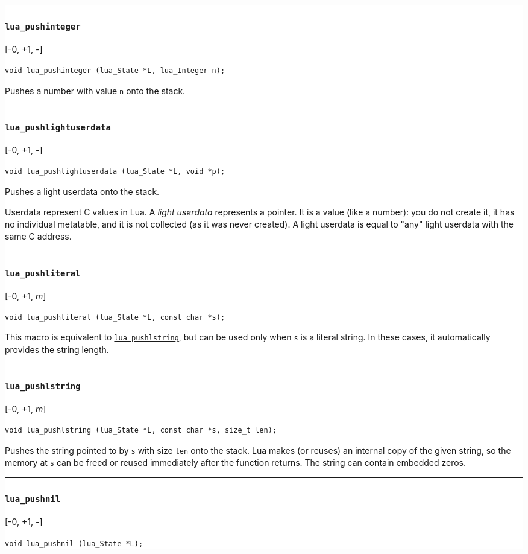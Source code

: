* * * * *

### `lua_pushinteger`

[-0, +1, *-*]

    void lua_pushinteger (lua_State *L, lua_Integer n);

Pushes a number with value `n` onto the stack.

* * * * *

### `lua_pushlightuserdata`

[-0, +1, *-*]

    void lua_pushlightuserdata (lua_State *L, void *p);

Pushes a light userdata onto the stack.

Userdata represent C values in Lua. A *light userdata* represents a
pointer. It is a value (like a number): you do not create it, it has no
individual metatable, and it is not collected (as it was never created).
A light userdata is equal to "any" light userdata with the same
C address.

* * * * *

### `lua_pushliteral`

[-0, +1, *m*]

    void lua_pushliteral (lua_State *L, const char *s);

This macro is equivalent to [`lua_pushlstring`](#lua_pushlstring), but
can be used only when `s` is a literal string. In these cases, it
automatically provides the string length.

* * * * *

### `lua_pushlstring`

[-0, +1, *m*]

    void lua_pushlstring (lua_State *L, const char *s, size_t len);

Pushes the string pointed to by `s` with size `len` onto the stack. Lua
makes (or reuses) an internal copy of the given string, so the memory at
`s` can be freed or reused immediately after the function returns. The
string can contain embedded zeros.

* * * * *

### `lua_pushnil`

[-0, +1, *-*]

    void lua_pushnil (lua_State *L);
